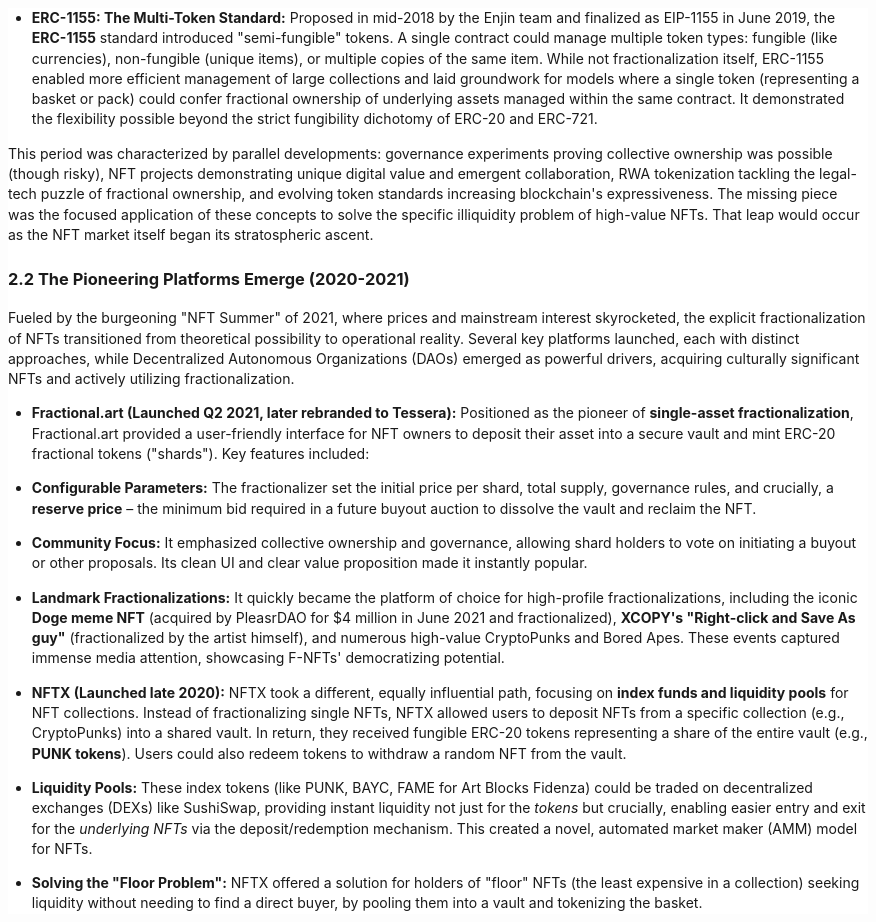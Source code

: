 *   **ERC-1155: The Multi-Token Standard:** Proposed in mid-2018 by the Enjin team and finalized as EIP-1155 in June 2019, the **ERC-1155** standard introduced "semi-fungible" tokens. A single contract could manage multiple token types: fungible (like currencies), non-fungible (unique items), or multiple copies of the same item. While not fractionalization itself, ERC-1155 enabled more efficient management of large collections and laid groundwork for models where a single token (representing a basket or pack) could confer fractional ownership of underlying assets managed within the same contract. It demonstrated the flexibility possible beyond the strict fungibility dichotomy of ERC-20 and ERC-721.

This period was characterized by parallel developments: governance experiments proving collective ownership was possible (though risky), NFT projects demonstrating unique digital value and emergent collaboration, RWA tokenization tackling the legal-tech puzzle of fractional ownership, and evolving token standards increasing blockchain's expressiveness. The missing piece was the focused application of these concepts to solve the specific illiquidity problem of high-value NFTs. That leap would occur as the NFT market itself began its stratospheric ascent.

### 2.2 The Pioneering Platforms Emerge (2020-2021)

Fueled by the burgeoning "NFT Summer" of 2021, where prices and mainstream interest skyrocketed, the explicit fractionalization of NFTs transitioned from theoretical possibility to operational reality. Several key platforms launched, each with distinct approaches, while Decentralized Autonomous Organizations (DAOs) emerged as powerful drivers, acquiring culturally significant NFTs and actively utilizing fractionalization.

*   **Fractional.art (Launched Q2 2021, later rebranded to Tessera):** Positioned as the pioneer of **single-asset fractionalization**, Fractional.art provided a user-friendly interface for NFT owners to deposit their asset into a secure vault and mint ERC-20 fractional tokens ("shards"). Key features included:

*   **Configurable Parameters:** The fractionalizer set the initial price per shard, total supply, governance rules, and crucially, a **reserve price** – the minimum bid required in a future buyout auction to dissolve the vault and reclaim the NFT.

*   **Community Focus:** It emphasized collective ownership and governance, allowing shard holders to vote on initiating a buyout or other proposals. Its clean UI and clear value proposition made it instantly popular.

*   **Landmark Fractionalizations:** It quickly became the platform of choice for high-profile fractionalizations, including the iconic **Doge meme NFT** (acquired by PleasrDAO for $4 million in June 2021 and fractionalized), **XCOPY's "Right-click and Save As guy"** (fractionalized by the artist himself), and numerous high-value CryptoPunks and Bored Apes. These events captured immense media attention, showcasing F-NFTs' democratizing potential.

*   **NFTX (Launched late 2020):** NFTX took a different, equally influential path, focusing on **index funds and liquidity pools** for NFT collections. Instead of fractionalizing single NFTs, NFTX allowed users to deposit NFTs from a specific collection (e.g., CryptoPunks) into a shared vault. In return, they received fungible ERC-20 tokens representing a share of the entire vault (e.g., **PUNK tokens**). Users could also redeem tokens to withdraw a random NFT from the vault.

*   **Liquidity Pools:** These index tokens (like PUNK, BAYC, FAME for Art Blocks Fidenza) could be traded on decentralized exchanges (DEXs) like SushiSwap, providing instant liquidity not just for the *tokens* but crucially, enabling easier entry and exit for the *underlying NFTs* via the deposit/redemption mechanism. This created a novel, automated market maker (AMM) model for NFTs.

*   **Solving the "Floor Problem":** NFTX offered a solution for holders of "floor" NFTs (the least expensive in a collection) seeking liquidity without needing to find a direct buyer, by pooling them into a vault and tokenizing the basket.
